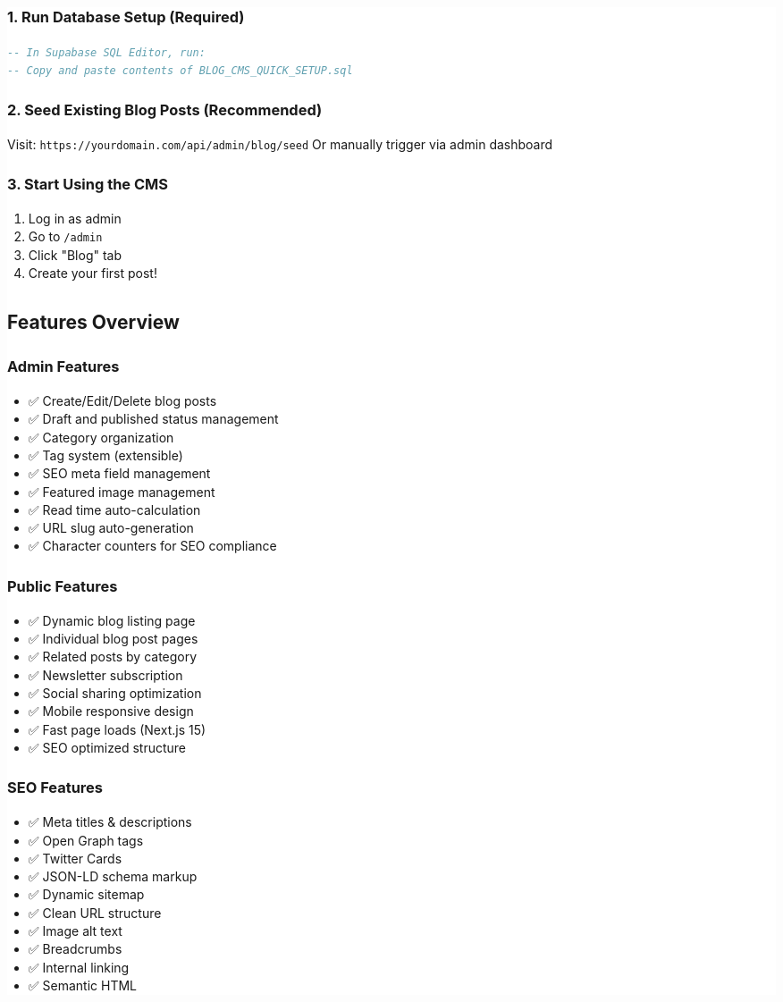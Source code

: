 ### 1. Run Database Setup (Required)
```sql
-- In Supabase SQL Editor, run:
-- Copy and paste contents of BLOG_CMS_QUICK_SETUP.sql
```

### 2. Seed Existing Blog Posts (Recommended)
Visit: `https://yourdomain.com/api/admin/blog/seed`
Or manually trigger via admin dashboard

### 3. Start Using the CMS
1. Log in as admin
2. Go to `/admin`
3. Click "Blog" tab
4. Create your first post!

## Features Overview

### Admin Features
- ✅ Create/Edit/Delete blog posts
- ✅ Draft and published status management
- ✅ Category organization
- ✅ Tag system (extensible)
- ✅ SEO meta field management
- ✅ Featured image management
- ✅ Read time auto-calculation
- ✅ URL slug auto-generation
- ✅ Character counters for SEO compliance

### Public Features
- ✅ Dynamic blog listing page
- ✅ Individual blog post pages
- ✅ Related posts by category
- ✅ Newsletter subscription
- ✅ Social sharing optimization
- ✅ Mobile responsive design
- ✅ Fast page loads (Next.js 15)
- ✅ SEO optimized structure

### SEO Features
- ✅ Meta titles & descriptions
- ✅ Open Graph tags
- ✅ Twitter Cards
- ✅ JSON-LD schema markup
- ✅ Dynamic sitemap
- ✅ Clean URL structure
- ✅ Image alt text
- ✅ Breadcrumbs
- ✅ Internal linking
- ✅ Semantic HTML
